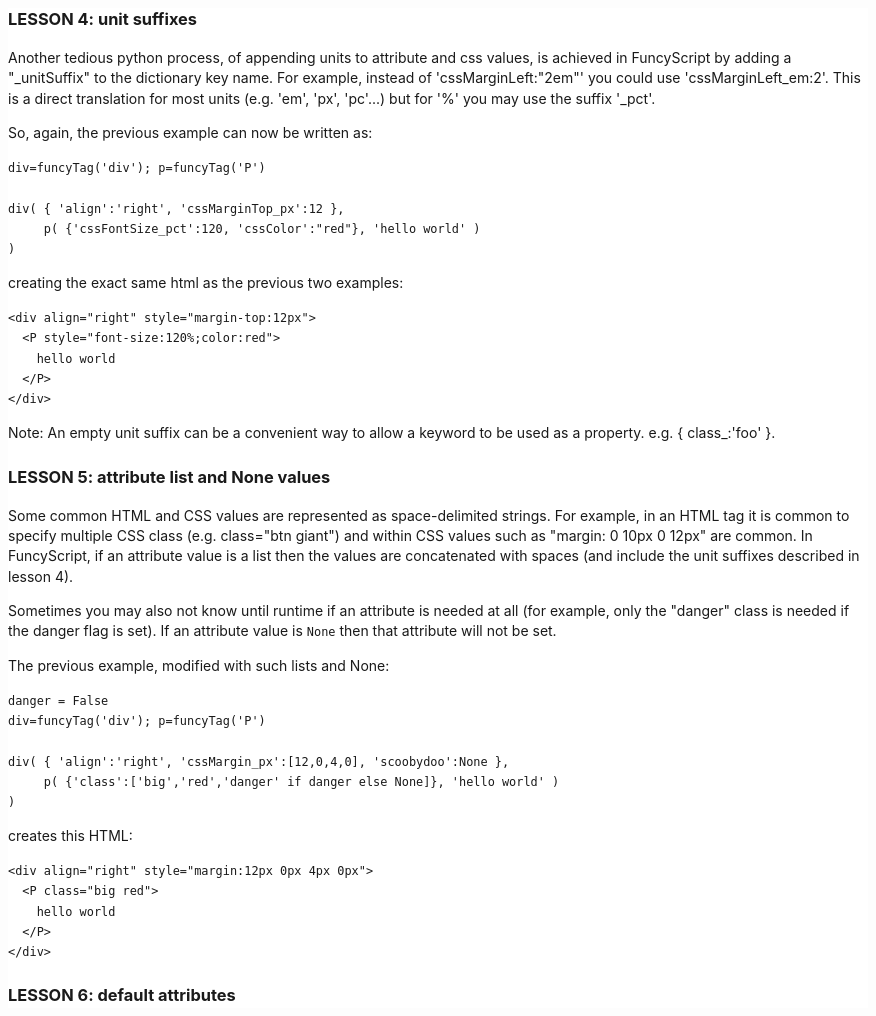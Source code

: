 <a name="4"></a>
### LESSON 4: unit suffixes

Another tedious python process, of appending units to attribute and css values, is achieved in FuncyScript by adding a "_unitSuffix" to the dictionary key name.  For example, instead of 'cssMarginLeft:"2em"' you could use 'cssMarginLeft_em:2'.  This is a direct translation for most units (e.g. 'em', 'px', 'pc'...) but for '%' you may use the suffix '_pct'.

So, again, the previous example can now be written as:

    div=funcyTag('div'); p=funcyTag('P')

    div( { 'align':'right', 'cssMarginTop_px':12 },
         p( {'cssFontSize_pct':120, 'cssColor':"red"}, 'hello world' )
    )

creating the exact same html as the previous two examples:

    <div align="right" style="margin-top:12px">
      <P style="font-size:120%;color:red">
        hello world
      </P>
    </div>

Note: An empty unit suffix can be a convenient way to allow a keyword to be used as a property. e.g. { class_:'foo' }.

<a name="5"></a>
### LESSON 5: attribute list and None values

Some common HTML and CSS values are represented as space-delimited strings. For example, in an HTML tag it is common to specify multiple CSS class (e.g. class="btn giant") and within CSS values such as "margin: 0 10px 0 12px" are common. In FuncyScript, if an attribute value is a list then the values are concatenated with spaces (and include the unit suffixes described in lesson 4).

Sometimes you may also not know until runtime if an attribute is needed at all (for example, only the "danger" class is needed if the danger flag is set). If an attribute value is <code>None</code> then that attribute will not be set.

The previous example, modified with such lists and None:

    danger = False
    div=funcyTag('div'); p=funcyTag('P')

    div( { 'align':'right', 'cssMargin_px':[12,0,4,0], 'scoobydoo':None },
         p( {'class':['big','red','danger' if danger else None]}, 'hello world' )
    )

creates this HTML:

    <div align="right" style="margin:12px 0px 4px 0px">
      <P class="big red">
        hello world
      </P>
    </div>

<a name="6"></a>
### LESSON 6: default attributes
